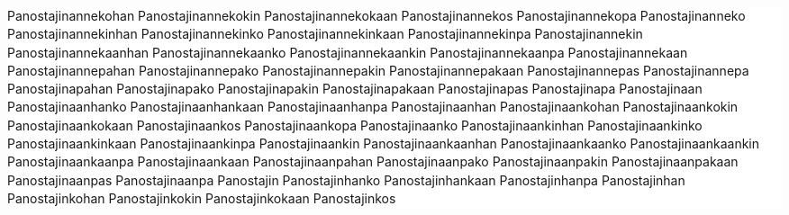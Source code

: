 Panostajinannekohan
Panostajinannekokin
Panostajinannekokaan
Panostajinannekos
Panostajinannekopa
Panostajinanneko
Panostajinannekinhan
Panostajinannekinko
Panostajinannekinkaan
Panostajinannekinpa
Panostajinannekin
Panostajinannekaanhan
Panostajinannekaanko
Panostajinannekaankin
Panostajinannekaanpa
Panostajinannekaan
Panostajinannepahan
Panostajinannepako
Panostajinannepakin
Panostajinannepakaan
Panostajinannepas
Panostajinannepa
Panostajinapahan
Panostajinapako
Panostajinapakin
Panostajinapakaan
Panostajinapas
Panostajinapa
Panostajinaan
Panostajinaanhanko
Panostajinaanhankaan
Panostajinaanhanpa
Panostajinaanhan
Panostajinaankohan
Panostajinaankokin
Panostajinaankokaan
Panostajinaankos
Panostajinaankopa
Panostajinaanko
Panostajinaankinhan
Panostajinaankinko
Panostajinaankinkaan
Panostajinaankinpa
Panostajinaankin
Panostajinaankaanhan
Panostajinaankaanko
Panostajinaankaankin
Panostajinaankaanpa
Panostajinaankaan
Panostajinaanpahan
Panostajinaanpako
Panostajinaanpakin
Panostajinaanpakaan
Panostajinaanpas
Panostajinaanpa
Panostajin
Panostajinhanko
Panostajinhankaan
Panostajinhanpa
Panostajinhan
Panostajinkohan
Panostajinkokin
Panostajinkokaan
Panostajinkos